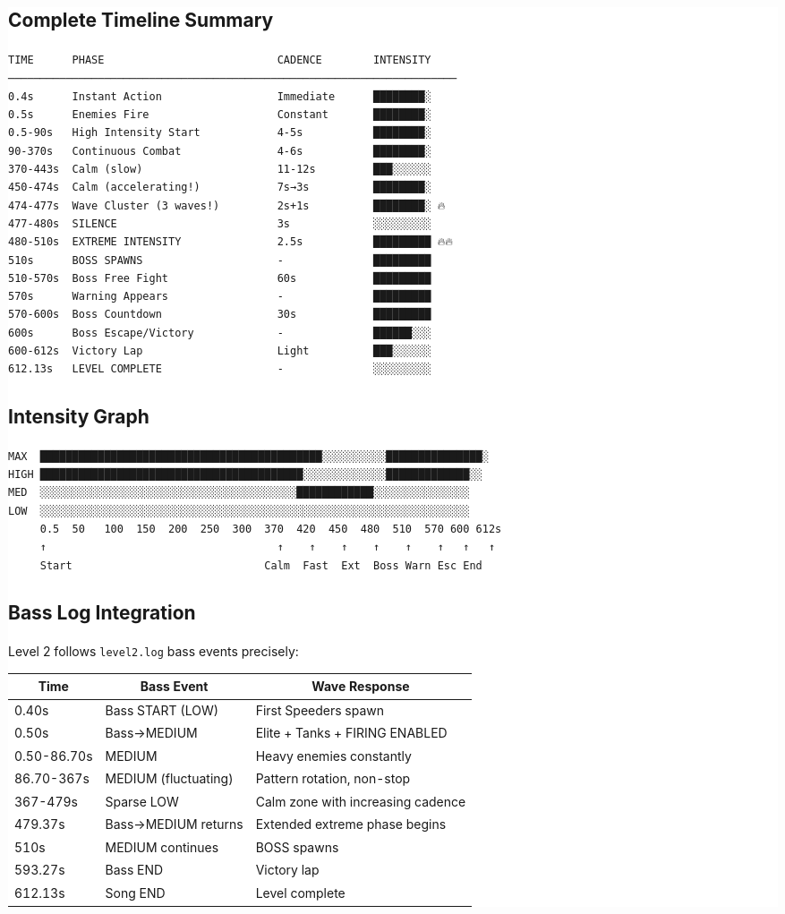 ## Complete Timeline Summary

```
TIME      PHASE                           CADENCE        INTENSITY
──────────────────────────────────────────────────────────────────────
0.4s      Instant Action                  Immediate      ████████░
0.5s      Enemies Fire                    Constant       ████████░
0.5-90s   High Intensity Start            4-5s           ████████░
90-370s   Continuous Combat               4-6s           ████████░
370-443s  Calm (slow)                     11-12s         ███░░░░░░
450-474s  Calm (accelerating!)            7s→3s          ████████░
474-477s  Wave Cluster (3 waves!)         2s+1s          ████████░ 🔥
477-480s  SILENCE                         3s             ░░░░░░░░░
480-510s  EXTREME INTENSITY               2.5s           █████████ 🔥🔥
510s      BOSS SPAWNS                     -              █████████
510-570s  Boss Free Fight                 60s            █████████
570s      Warning Appears                 -              █████████
570-600s  Boss Countdown                  30s            █████████
600s      Boss Escape/Victory             -              ██████░░░
600-612s  Victory Lap                     Light          ███░░░░░░
612.13s   LEVEL COMPLETE                  -              ░░░░░░░░░
```

## Intensity Graph

```
MAX  ████████████████████████████████████████████░░░░░░░░░░███████████████░
HIGH █████████████████████████████████████████░░░░░░░░░░░░░█████████████░░
MED  ░░░░░░░░░░░░░░░░░░░░░░░░░░░░░░░░░░░░░░░░████████████░░░░░░░░░░░░░░░
LOW  ░░░░░░░░░░░░░░░░░░░░░░░░░░░░░░░░░░░░░░░░░░░░░░░░░░░░░░░░░░░░░░░░░░░
     0.5  50   100  150  200  250  300  370  420  450  480  510  570 600 612s
     ↑                                    ↑    ↑    ↑    ↑    ↑    ↑   ↑   ↑
     Start                              Calm  Fast  Ext  Boss Warn Esc End
```

## Bass Log Integration

Level 2 follows `level2.log` bass events precisely:

| Time | Bass Event | Wave Response |
|------|------------|---------------|
| 0.40s | Bass START (LOW) | First Speeders spawn |
| 0.50s | Bass→MEDIUM | Elite + Tanks + FIRING ENABLED |
| 0.50-86.70s | MEDIUM | Heavy enemies constantly |
| 86.70-367s | MEDIUM (fluctuating) | Pattern rotation, non-stop |
| 367-479s | Sparse LOW | Calm zone with increasing cadence |
| 479.37s | Bass→MEDIUM returns | Extended extreme phase begins |
| 510s | MEDIUM continues | BOSS spawns |
| 593.27s | Bass END | Victory lap |
| 612.13s | Song END | Level complete |
